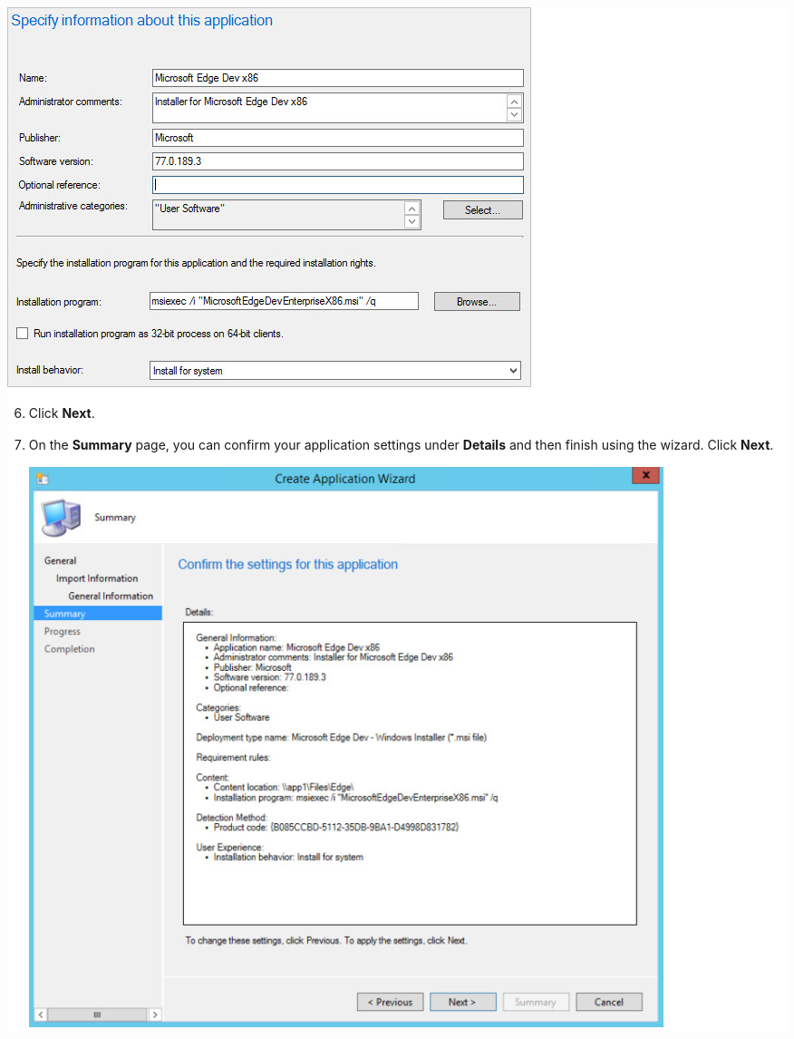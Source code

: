    ![Specify application metadata](./media/edge-ent-deployment-sccm/edge-ent-create-app-5.png)

6. Click **Next**.
7. On the **Summary** page, you can confirm your application settings under **Details** and then finish using the wizard. Click **Next**.  

    ![Details of application settings](./media/edge-ent-deployment-sccm/edge-ent-create-app-6.png)

